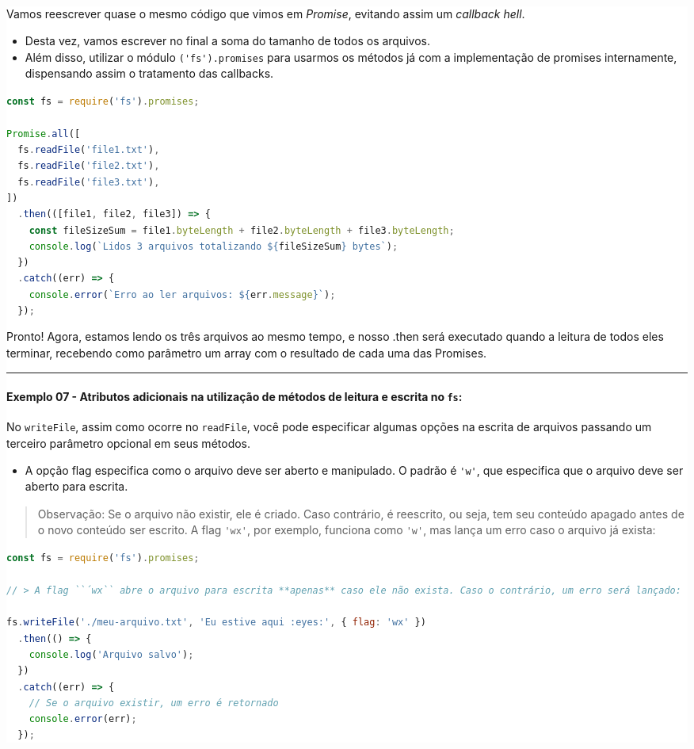 Vamos reescrever quase o mesmo código que vimos em *Promise*, evitando assim um *callback hell*.
  * Desta vez, vamos escrever no final a soma do tamanho de todos os arquivos.
  * Além disso, utilizar o módulo `('fs').promises` para usarmos os métodos já com a implementação de promises internamente, dispensando assim o tratamento das callbacks.

  ~~~javascript
  const fs = require('fs').promises;

  Promise.all([
    fs.readFile('file1.txt'),
    fs.readFile('file2.txt'),
    fs.readFile('file3.txt'),
  ])
    .then(([file1, file2, file3]) => {
      const fileSizeSum = file1.byteLength + file2.byteLength + file3.byteLength;
      console.log(`Lidos 3 arquivos totalizando ${fileSizeSum} bytes`);
    })
    .catch((err) => {
      console.error(`Erro ao ler arquivos: ${err.message}`);
    });
  ~~~

Pronto! Agora, estamos lendo os três arquivos ao mesmo tempo, e nosso .then será executado quando a leitura de todos eles terminar, recebendo como parâmetro um array com o resultado de cada uma das Promises.


------

#### Exemplo 07 - Atributos adicionais na utilização de métodos de leitura e escrita no `fs`:
No `writeFile`, assim como ocorre no `readFile`, você pode especificar algumas opções na escrita de arquivos passando um terceiro parâmetro opcional em seus métodos.
* A opção flag especifica como o arquivo deve ser aberto e manipulado. O padrão é `'w'`, que especifica que o arquivo deve ser aberto para escrita.

> Observação: Se o arquivo não existir, ele é criado. Caso contrário, é reescrito, ou seja, tem seu conteúdo apagado antes de o novo conteúdo ser escrito. A flag `'wx'`, por exemplo, funciona como `'w'`, mas lança um erro caso o arquivo já exista:

  ~~~javascript
  const fs = require('fs').promises;

  // > A flag ``´wx`` abre o arquivo para escrita **apenas** caso ele não exista. Caso o contrário, um erro será lançado:

  fs.writeFile('./meu-arquivo.txt', 'Eu estive aqui :eyes:', { flag: 'wx' })
    .then(() => {
      console.log('Arquivo salvo');
    })
    .catch((err) => {
      // Se o arquivo existir, um erro é retornado
      console.error(err);
    });
  ~~~
